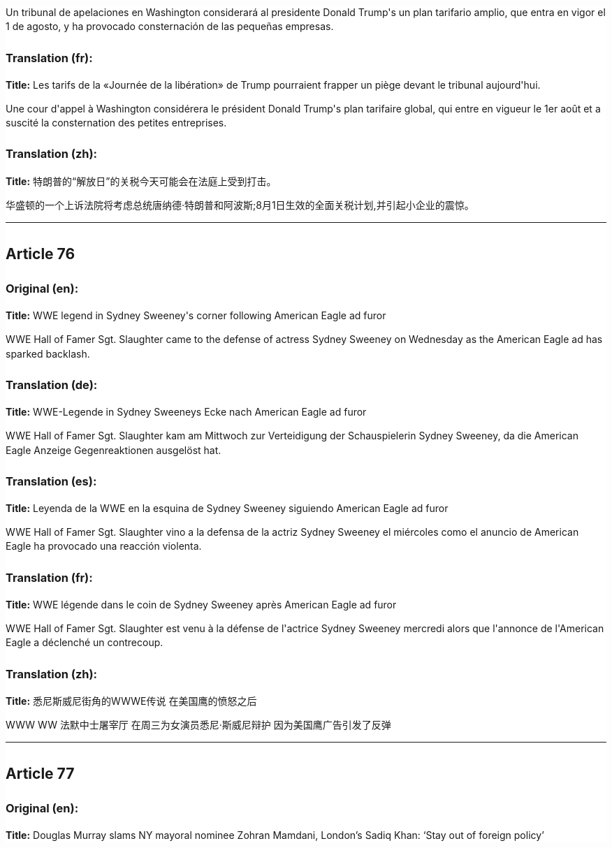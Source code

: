 Un tribunal de apelaciones en Washington considerará al presidente Donald Trump&apos;s un plan tarifario amplio, que entra en vigor el 1 de agosto, y ha provocado consternación de las pequeñas empresas.

### Translation (fr):
**Title:** Les tarifs de la «Journée de la libération» de Trump pourraient frapper un piège devant le tribunal aujourd'hui.

Une cour d'appel à Washington considérera le président Donald Trump&apos;s plan tarifaire global, qui entre en vigueur le 1er août et a suscité la consternation des petites entreprises.

### Translation (zh):
**Title:** 特朗普的“解放日”的关税今天可能会在法庭上受到打击。

华盛顿的一个上诉法院将考虑总统唐纳德·特朗普和阿波斯;8月1日生效的全面关税计划,并引起小企业的震惊。

---

## Article 76
### Original (en):
**Title:** WWE legend in Sydney Sweeney's corner following American Eagle ad furor

WWE Hall of Famer Sgt. Slaughter came to the defense of actress Sydney Sweeney on Wednesday as the American Eagle ad has sparked backlash.

### Translation (de):
**Title:** WWE-Legende in Sydney Sweeneys Ecke nach American Eagle ad furor

WWE Hall of Famer Sgt. Slaughter kam am Mittwoch zur Verteidigung der Schauspielerin Sydney Sweeney, da die American Eagle Anzeige Gegenreaktionen ausgelöst hat.

### Translation (es):
**Title:** Leyenda de la WWE en la esquina de Sydney Sweeney siguiendo American Eagle ad furor

WWE Hall of Famer Sgt. Slaughter vino a la defensa de la actriz Sydney Sweeney el miércoles como el anuncio de American Eagle ha provocado una reacción violenta.

### Translation (fr):
**Title:** WWE légende dans le coin de Sydney Sweeney après American Eagle ad furor

WWE Hall of Famer Sgt. Slaughter est venu à la défense de l'actrice Sydney Sweeney mercredi alors que l'annonce de l'American Eagle a déclenché un contrecoup.

### Translation (zh):
**Title:** 悉尼斯威尼街角的WWWE传说 在美国鹰的愤怒之后

WWW WW 法默中士屠宰厅 在周三为女演员悉尼·斯威尼辩护 因为美国鹰广告引发了反弹

---

## Article 77
### Original (en):
**Title:** Douglas Murray slams NY mayoral nominee Zohran Mamdani, London’s Sadiq Khan: ‘Stay out of foreign policy’
